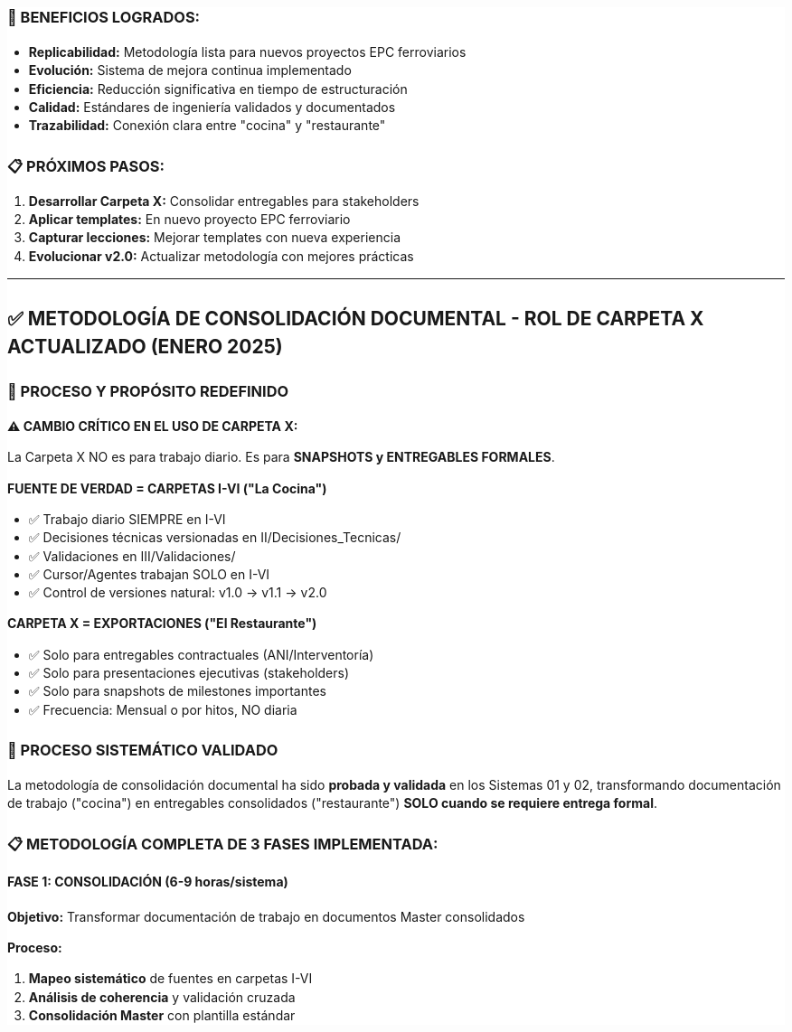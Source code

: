 ### **🎯 BENEFICIOS LOGRADOS:**
- **Replicabilidad:** Metodología lista para nuevos proyectos EPC ferroviarios
- **Evolución:** Sistema de mejora continua implementado
- **Eficiencia:** Reducción significativa en tiempo de estructuración
- **Calidad:** Estándares de ingeniería validados y documentados
- **Trazabilidad:** Conexión clara entre "cocina" y "restaurante"

### **📋 PRÓXIMOS PASOS:**
1. **Desarrollar Carpeta X:** Consolidar entregables para stakeholders
2. **Aplicar templates:** En nuevo proyecto EPC ferroviario
3. **Capturar lecciones:** Mejorar templates con nueva experiencia
4. **Evolucionar v2.0:** Actualizar metodología con mejores prácticas

---

## ✅ **METODOLOGÍA DE CONSOLIDACIÓN DOCUMENTAL - ROL DE CARPETA X ACTUALIZADO (ENERO 2025)**

### **🔄 PROCESO Y PROPÓSITO REDEFINIDO**

**⚠️ CAMBIO CRÍTICO EN EL USO DE CARPETA X:**

La Carpeta X NO es para trabajo diario. Es para **SNAPSHOTS y ENTREGABLES FORMALES**.

**FUENTE DE VERDAD = CARPETAS I-VI ("La Cocina")**
- ✅ Trabajo diario SIEMPRE en I-VI
- ✅ Decisiones técnicas versionadas en II/Decisiones_Tecnicas/
- ✅ Validaciones en III/Validaciones/
- ✅ Cursor/Agentes trabajan SOLO en I-VI
- ✅ Control de versiones natural: v1.0 → v1.1 → v2.0

**CARPETA X = EXPORTACIONES ("El Restaurante")**
- ✅ Solo para entregables contractuales (ANI/Interventoría)
- ✅ Solo para presentaciones ejecutivas (stakeholders)
- ✅ Solo para snapshots de milestones importantes
- ✅ Frecuencia: Mensual o por hitos, NO diaria

### **🔄 PROCESO SISTEMÁTICO VALIDADO**
La metodología de consolidación documental ha sido **probada y validada** en los Sistemas 01 y 02, transformando documentación de trabajo ("cocina") en entregables consolidados ("restaurante") **SOLO cuando se requiere entrega formal**.

### **📋 METODOLOGÍA COMPLETA DE 3 FASES IMPLEMENTADA:**

#### **FASE 1: CONSOLIDACIÓN (6-9 horas/sistema)**
**Objetivo:** Transformar documentación de trabajo en documentos Master consolidados

**Proceso:**
1. **Mapeo sistemático** de fuentes en carpetas I-VI
2. **Análisis de coherencia** y validación cruzada
3. **Consolidación Master** con plantilla estándar
